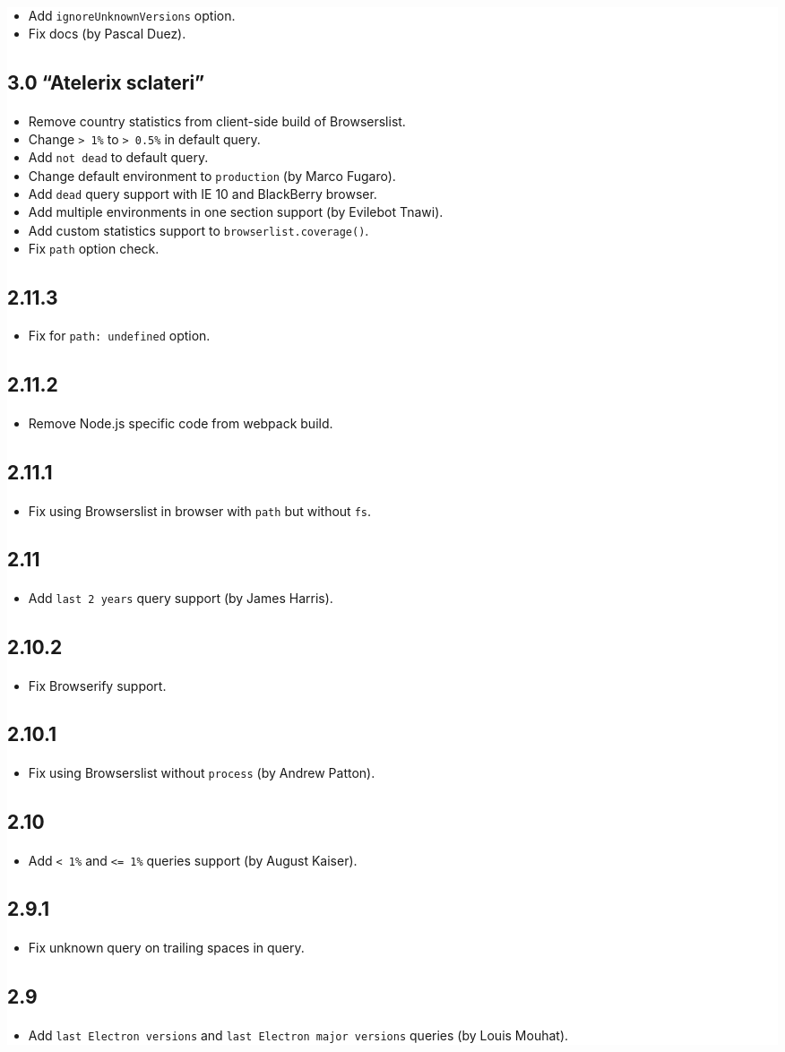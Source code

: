 * Add `ignoreUnknownVersions` option.
* Fix docs (by Pascal Duez).

## 3.0 “Atelerix sclateri”

* Remove country statistics from client-side build of Browserslist.
* Change `> 1%` to `> 0.5%` in default query.
* Add `not dead` to default query.
* Change default environment to `production` (by Marco Fugaro).
* Add `dead` query support with IE 10 and BlackBerry browser.
* Add multiple environments in one section support (by Evilebot Tnawi).
* Add custom statistics support to `browserlist.coverage()`.
* Fix `path` option check.

## 2.11.3

* Fix for `path: undefined` option.

## 2.11.2

* Remove Node.js specific code from webpack build.

## 2.11.1

* Fix using Browserslist in browser with `path` but without `fs`.

## 2.11

* Add `last 2 years` query support (by James Harris).

## 2.10.2

* Fix Browserify support.

## 2.10.1

* Fix using Browserslist without `process` (by Andrew Patton).

## 2.10

* Add `< 1%` and `<= 1%` queries support (by August Kaiser).

## 2.9.1

* Fix unknown query on trailing spaces in query.

## 2.9

* Add `last Electron versions` and `last Electron major versions` queries
  (by Louis Mouhat).

